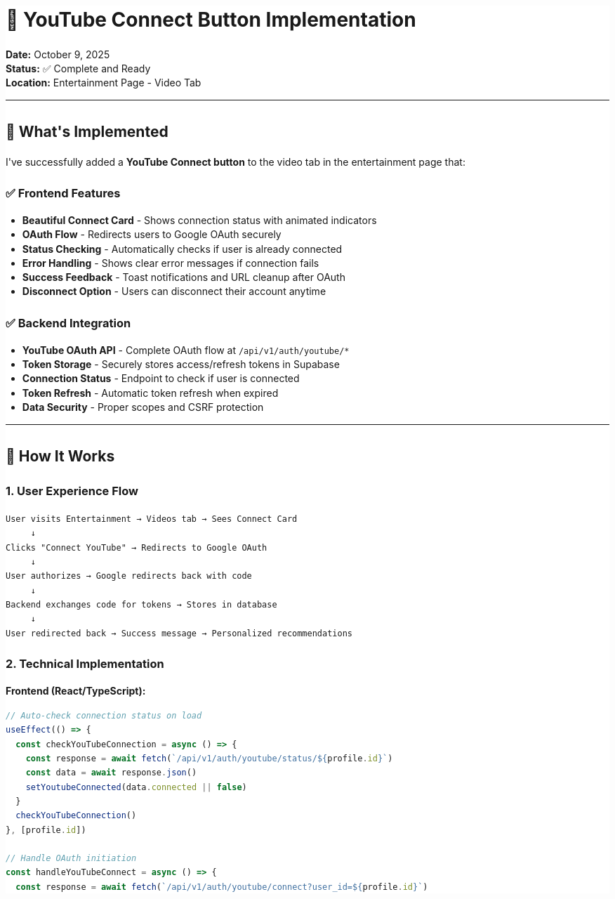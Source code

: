 # 🎯 YouTube Connect Button Implementation

**Date:** October 9, 2025  
**Status:** ✅ Complete and Ready  
**Location:** Entertainment Page - Video Tab

---

## 🎯 What's Implemented

I've successfully added a **YouTube Connect button** to the video tab in the entertainment page that:

### ✅ **Frontend Features**
- **Beautiful Connect Card** - Shows connection status with animated indicators
- **OAuth Flow** - Redirects users to Google OAuth securely
- **Status Checking** - Automatically checks if user is already connected
- **Error Handling** - Shows clear error messages if connection fails
- **Success Feedback** - Toast notifications and URL cleanup after OAuth
- **Disconnect Option** - Users can disconnect their account anytime

### ✅ **Backend Integration**
- **YouTube OAuth API** - Complete OAuth flow at `/api/v1/auth/youtube/*`
- **Token Storage** - Securely stores access/refresh tokens in Supabase
- **Connection Status** - Endpoint to check if user is connected
- **Token Refresh** - Automatic token refresh when expired
- **Data Security** - Proper scopes and CSRF protection

---

## 🔧 How It Works

### **1. User Experience Flow**

```
User visits Entertainment → Videos tab → Sees Connect Card
     ↓
Clicks "Connect YouTube" → Redirects to Google OAuth
     ↓  
User authorizes → Google redirects back with code
     ↓
Backend exchanges code for tokens → Stores in database
     ↓
User redirected back → Success message → Personalized recommendations
```

### **2. Technical Implementation**

**Frontend (React/TypeScript):**
```typescript
// Auto-check connection status on load
useEffect(() => {
  const checkYouTubeConnection = async () => {
    const response = await fetch(`/api/v1/auth/youtube/status/${profile.id}`)
    const data = await response.json()
    setYoutubeConnected(data.connected || false)
  }
  checkYouTubeConnection()
}, [profile.id])

// Handle OAuth initiation
const handleYouTubeConnect = async () => {
  const response = await fetch(`/api/v1/auth/youtube/connect?user_id=${profile.id}`)
```